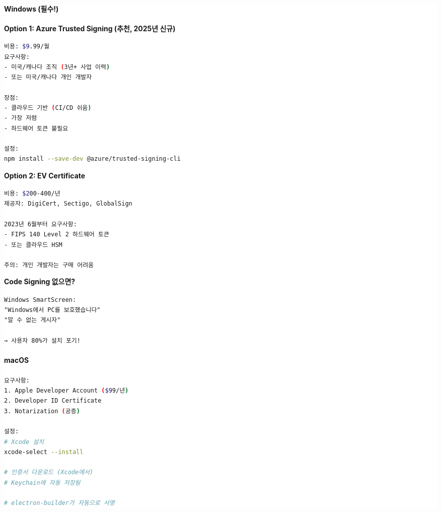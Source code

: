 #### Windows (필수!)

**Option 1: Azure Trusted Signing (추천, 2025년 신규)**
```bash
비용: $9.99/월
요구사항:
- 미국/캐나다 조직 (3년+ 사업 이력)
- 또는 미국/캐나다 개인 개발자

장점:
- 클라우드 기반 (CI/CD 쉬움)
- 가장 저렴
- 하드웨어 토큰 불필요

설정:
npm install --save-dev @azure/trusted-signing-cli
```

**Option 2: EV Certificate**
```bash
비용: $200-400/년
제공자: DigiCert, Sectigo, GlobalSign

2023년 6월부터 요구사항:
- FIPS 140 Level 2 하드웨어 토큰
- 또는 클라우드 HSM

주의: 개인 개발자는 구매 어려움
```

**Code Signing 없으면?**
```
Windows SmartScreen:
"Windows에서 PC를 보호했습니다"
"알 수 없는 게시자"

→ 사용자 80%가 설치 포기!
```

#### macOS

```bash
요구사항:
1. Apple Developer Account ($99/년)
2. Developer ID Certificate
3. Notarization (공증)

설정:
# Xcode 설치
xcode-select --install

# 인증서 다운로드 (Xcode에서)
# Keychain에 자동 저장됨

# electron-builder가 자동으로 서명
```
